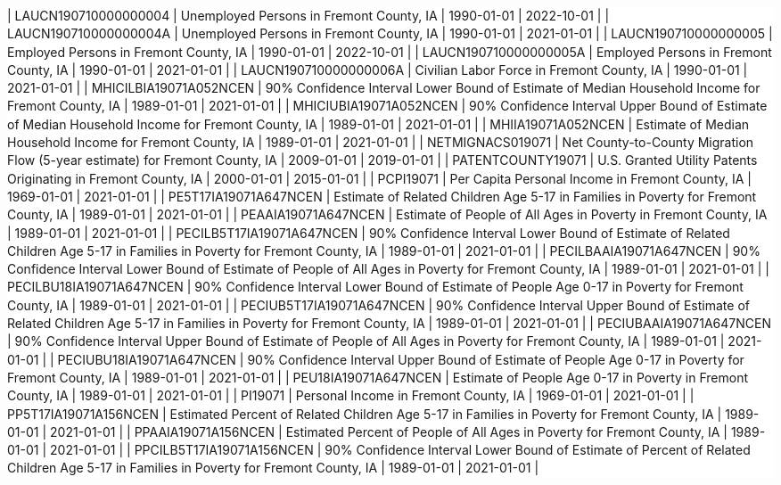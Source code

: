 | LAUCN190710000000004      | Unemployed Persons in Fremont County, IA                                                                                                                                    | 1990-01-01          | 2022-10-01        |
| LAUCN190710000000004A     | Unemployed Persons in Fremont County, IA                                                                                                                                    | 1990-01-01          | 2021-01-01        |
| LAUCN190710000000005      | Employed Persons in Fremont County, IA                                                                                                                                      | 1990-01-01          | 2022-10-01        |
| LAUCN190710000000005A     | Employed Persons in Fremont County, IA                                                                                                                                      | 1990-01-01          | 2021-01-01        |
| LAUCN190710000000006A     | Civilian Labor Force in Fremont County, IA                                                                                                                                  | 1990-01-01          | 2021-01-01        |
| MHICILBIA19071A052NCEN    | 90% Confidence Interval Lower Bound of Estimate of Median Household Income for Fremont County, IA                                                                           | 1989-01-01          | 2021-01-01        |
| MHICIUBIA19071A052NCEN    | 90% Confidence Interval Upper Bound of Estimate of Median Household Income for Fremont County, IA                                                                           | 1989-01-01          | 2021-01-01        |
| MHIIA19071A052NCEN        | Estimate of Median Household Income for Fremont County, IA                                                                                                                  | 1989-01-01          | 2021-01-01        |
| NETMIGNACS019071          | Net County-to-County Migration Flow (5-year estimate) for Fremont County, IA                                                                                                | 2009-01-01          | 2019-01-01        |
| PATENTCOUNTY19071         | U.S. Granted Utility Patents Originating in Fremont County, IA                                                                                                              | 2000-01-01          | 2015-01-01        |
| PCPI19071                 | Per Capita Personal Income in Fremont County, IA                                                                                                                            | 1969-01-01          | 2021-01-01        |
| PE5T17IA19071A647NCEN     | Estimate of Related Children Age 5-17 in Families in Poverty for Fremont County, IA                                                                                         | 1989-01-01          | 2021-01-01        |
| PEAAIA19071A647NCEN       | Estimate of People of All Ages in Poverty in Fremont County, IA                                                                                                             | 1989-01-01          | 2021-01-01        |
| PECILB5T17IA19071A647NCEN | 90% Confidence Interval Lower Bound of Estimate of Related Children Age 5-17 in Families in Poverty for Fremont County, IA                                                  | 1989-01-01          | 2021-01-01        |
| PECILBAAIA19071A647NCEN   | 90% Confidence Interval Lower Bound of Estimate of People of All Ages in Poverty for Fremont County, IA                                                                     | 1989-01-01          | 2021-01-01        |
| PECILBU18IA19071A647NCEN  | 90% Confidence Interval Lower Bound of Estimate of People Age 0-17 in Poverty for Fremont County, IA                                                                        | 1989-01-01          | 2021-01-01        |
| PECIUB5T17IA19071A647NCEN | 90% Confidence Interval Upper Bound of Estimate of Related Children Age 5-17 in Families in Poverty for Fremont County, IA                                                  | 1989-01-01          | 2021-01-01        |
| PECIUBAAIA19071A647NCEN   | 90% Confidence Interval Upper Bound of Estimate of People of All Ages in Poverty for Fremont County, IA                                                                     | 1989-01-01          | 2021-01-01        |
| PECIUBU18IA19071A647NCEN  | 90% Confidence Interval Upper Bound of Estimate of People Age 0-17 in Poverty for Fremont County, IA                                                                        | 1989-01-01          | 2021-01-01        |
| PEU18IA19071A647NCEN      | Estimate of People Age 0-17 in Poverty in Fremont County, IA                                                                                                                | 1989-01-01          | 2021-01-01        |
| PI19071                   | Personal Income in Fremont County, IA                                                                                                                                       | 1969-01-01          | 2021-01-01        |
| PP5T17IA19071A156NCEN     | Estimated Percent of Related Children Age 5-17 in Families in Poverty for Fremont County, IA                                                                                | 1989-01-01          | 2021-01-01        |
| PPAAIA19071A156NCEN       | Estimated Percent of People of All Ages in Poverty for Fremont County, IA                                                                                                   | 1989-01-01          | 2021-01-01        |
| PPCILB5T17IA19071A156NCEN | 90% Confidence Interval Lower Bound of Estimate of Percent of Related Children Age 5-17 in Families in Poverty for Fremont County, IA                                       | 1989-01-01          | 2021-01-01        |